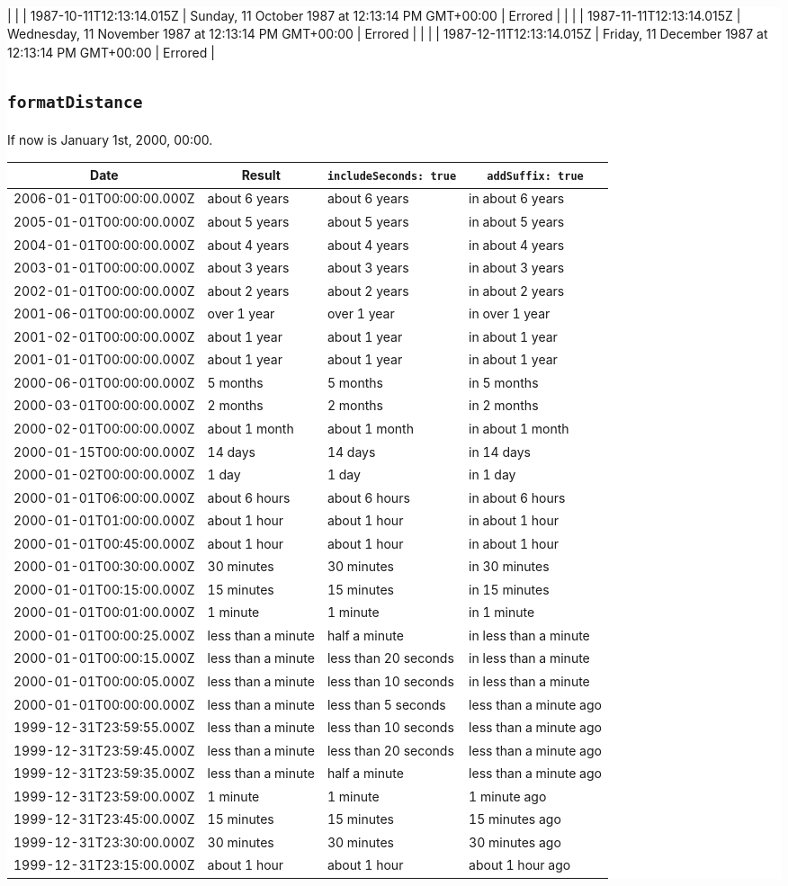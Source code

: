 |                                      |              | 1987-10-11T12:13:14.015Z | Sunday, 11 October 1987 at 12:13:14 PM GMT+00:00     | Errored                  |
|                                      |              | 1987-11-11T12:13:14.015Z | Wednesday, 11 November 1987 at 12:13:14 PM GMT+00:00 | Errored                  |
|                                      |              | 1987-12-11T12:13:14.015Z | Friday, 11 December 1987 at 12:13:14 PM GMT+00:00    | Errored                  |

## `formatDistance`

If now is January 1st, 2000, 00:00.

| Date                     | Result             | `includeSeconds: true` | `addSuffix: true`      |
| ------------------------ | ------------------ | ---------------------- | ---------------------- |
| 2006-01-01T00:00:00.000Z | about 6 years      | about 6 years          | in about 6 years       |
| 2005-01-01T00:00:00.000Z | about 5 years      | about 5 years          | in about 5 years       |
| 2004-01-01T00:00:00.000Z | about 4 years      | about 4 years          | in about 4 years       |
| 2003-01-01T00:00:00.000Z | about 3 years      | about 3 years          | in about 3 years       |
| 2002-01-01T00:00:00.000Z | about 2 years      | about 2 years          | in about 2 years       |
| 2001-06-01T00:00:00.000Z | over 1 year        | over 1 year            | in over 1 year         |
| 2001-02-01T00:00:00.000Z | about 1 year       | about 1 year           | in about 1 year        |
| 2001-01-01T00:00:00.000Z | about 1 year       | about 1 year           | in about 1 year        |
| 2000-06-01T00:00:00.000Z | 5 months           | 5 months               | in 5 months            |
| 2000-03-01T00:00:00.000Z | 2 months           | 2 months               | in 2 months            |
| 2000-02-01T00:00:00.000Z | about 1 month      | about 1 month          | in about 1 month       |
| 2000-01-15T00:00:00.000Z | 14 days            | 14 days                | in 14 days             |
| 2000-01-02T00:00:00.000Z | 1 day              | 1 day                  | in 1 day               |
| 2000-01-01T06:00:00.000Z | about 6 hours      | about 6 hours          | in about 6 hours       |
| 2000-01-01T01:00:00.000Z | about 1 hour       | about 1 hour           | in about 1 hour        |
| 2000-01-01T00:45:00.000Z | about 1 hour       | about 1 hour           | in about 1 hour        |
| 2000-01-01T00:30:00.000Z | 30 minutes         | 30 minutes             | in 30 minutes          |
| 2000-01-01T00:15:00.000Z | 15 minutes         | 15 minutes             | in 15 minutes          |
| 2000-01-01T00:01:00.000Z | 1 minute           | 1 minute               | in 1 minute            |
| 2000-01-01T00:00:25.000Z | less than a minute | half a minute          | in less than a minute  |
| 2000-01-01T00:00:15.000Z | less than a minute | less than 20 seconds   | in less than a minute  |
| 2000-01-01T00:00:05.000Z | less than a minute | less than 10 seconds   | in less than a minute  |
| 2000-01-01T00:00:00.000Z | less than a minute | less than 5 seconds    | less than a minute ago |
| 1999-12-31T23:59:55.000Z | less than a minute | less than 10 seconds   | less than a minute ago |
| 1999-12-31T23:59:45.000Z | less than a minute | less than 20 seconds   | less than a minute ago |
| 1999-12-31T23:59:35.000Z | less than a minute | half a minute          | less than a minute ago |
| 1999-12-31T23:59:00.000Z | 1 minute           | 1 minute               | 1 minute ago           |
| 1999-12-31T23:45:00.000Z | 15 minutes         | 15 minutes             | 15 minutes ago         |
| 1999-12-31T23:30:00.000Z | 30 minutes         | 30 minutes             | 30 minutes ago         |
| 1999-12-31T23:15:00.000Z | about 1 hour       | about 1 hour           | about 1 hour ago       |